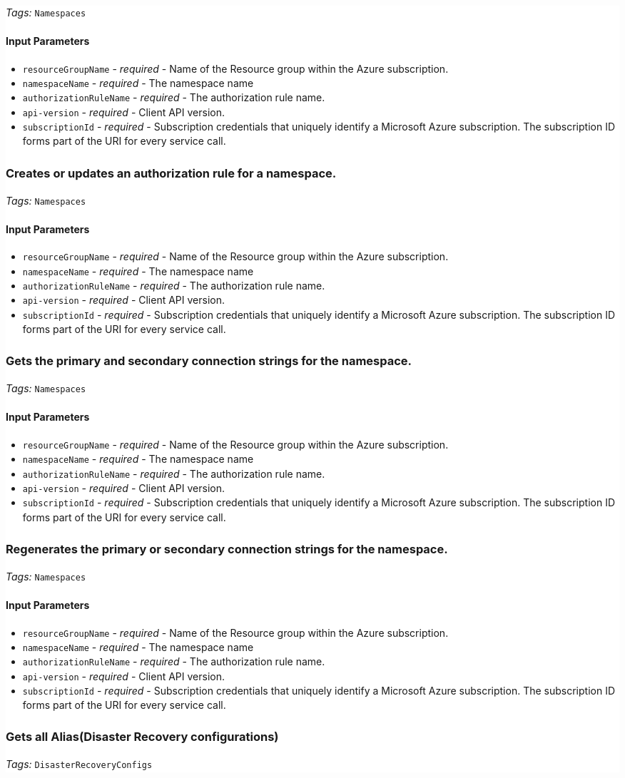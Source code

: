 *Tags:* `Namespaces`

#### Input Parameters
* `resourceGroupName` - _required_ - Name of the Resource group within the Azure subscription.
* `namespaceName` - _required_ - The namespace name
* `authorizationRuleName` - _required_ - The authorization rule name.
* `api-version` - _required_ - Client API version.
* `subscriptionId` - _required_ - Subscription credentials that uniquely identify a Microsoft Azure subscription. The subscription ID forms part of the URI for every service call.

### Creates or updates an authorization rule for a namespace.

*Tags:* `Namespaces`

#### Input Parameters
* `resourceGroupName` - _required_ - Name of the Resource group within the Azure subscription.
* `namespaceName` - _required_ - The namespace name
* `authorizationRuleName` - _required_ - The authorization rule name.
* `api-version` - _required_ - Client API version.
* `subscriptionId` - _required_ - Subscription credentials that uniquely identify a Microsoft Azure subscription. The subscription ID forms part of the URI for every service call.

### Gets the primary and secondary connection strings for the namespace.

*Tags:* `Namespaces`

#### Input Parameters
* `resourceGroupName` - _required_ - Name of the Resource group within the Azure subscription.
* `namespaceName` - _required_ - The namespace name
* `authorizationRuleName` - _required_ - The authorization rule name.
* `api-version` - _required_ - Client API version.
* `subscriptionId` - _required_ - Subscription credentials that uniquely identify a Microsoft Azure subscription. The subscription ID forms part of the URI for every service call.

### Regenerates the primary or secondary connection strings for the namespace.

*Tags:* `Namespaces`

#### Input Parameters
* `resourceGroupName` - _required_ - Name of the Resource group within the Azure subscription.
* `namespaceName` - _required_ - The namespace name
* `authorizationRuleName` - _required_ - The authorization rule name.
* `api-version` - _required_ - Client API version.
* `subscriptionId` - _required_ - Subscription credentials that uniquely identify a Microsoft Azure subscription. The subscription ID forms part of the URI for every service call.

### Gets all Alias(Disaster Recovery configurations)

*Tags:* `DisasterRecoveryConfigs`
